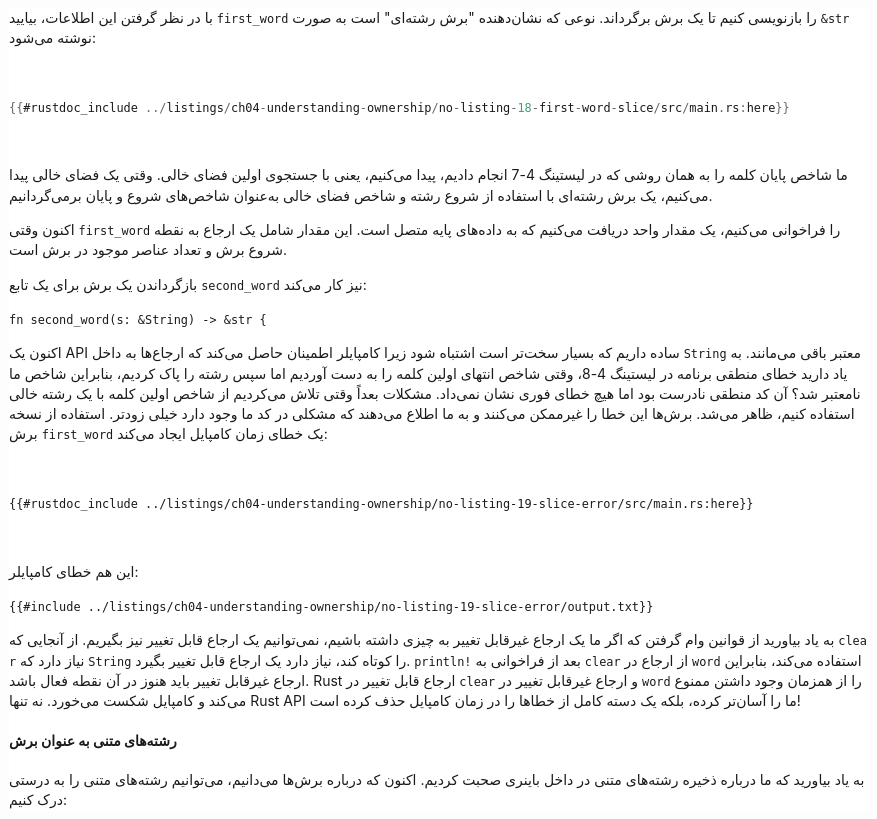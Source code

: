 با در نظر گرفتن این اطلاعات، بیایید `first_word` را بازنویسی کنیم تا یک برش برگرداند. نوعی که نشان‌دهنده "برش رشته‌ای" است به صورت `&str` نوشته می‌شود:

<Listing file-name="src/main.rs">

```rust
{{#rustdoc_include ../listings/ch04-understanding-ownership/no-listing-18-first-word-slice/src/main.rs:here}}
```

</Listing>

ما شاخص پایان کلمه را به همان روشی که در لیستینگ 4-7 انجام دادیم، پیدا می‌کنیم، یعنی با جستجوی اولین فضای خالی. وقتی یک فضای خالی پیدا می‌کنیم، یک برش رشته‌ای با استفاده از شروع رشته و شاخص فضای خالی به‌عنوان شاخص‌های شروع و پایان برمی‌گردانیم.

اکنون وقتی `first_word` را فراخوانی می‌کنیم، یک مقدار واحد دریافت می‌کنیم که به داده‌های پایه متصل است. این مقدار شامل یک ارجاع به نقطه شروع برش و تعداد عناصر موجود در برش است.

بازگرداندن یک برش برای یک تابع `second_word` نیز کار می‌کند:

```rust,ignore
fn second_word(s: &String) -> &str {
```

اکنون یک API ساده داریم که بسیار سخت‌تر است اشتباه شود زیرا کامپایلر اطمینان حاصل می‌کند که ارجاع‌ها به داخل `String` معتبر باقی می‌مانند. به یاد دارید خطای منطقی برنامه در لیستینگ 4-8، وقتی شاخص انتهای اولین کلمه را به دست آوردیم اما سپس رشته را پاک کردیم، بنابراین شاخص ما نامعتبر شد؟ آن کد منطقی نادرست بود اما هیچ خطای فوری نشان نمی‌داد. مشکلات بعداً وقتی تلاش می‌کردیم از شاخص اولین کلمه با یک رشته خالی استفاده کنیم، ظاهر می‌شد. برش‌ها این خطا را غیرممکن می‌کنند و به ما اطلاع می‌دهند که مشکلی در کد ما وجود دارد خیلی زودتر. استفاده از نسخه برش `first_word` یک خطای زمان کامپایل ایجاد می‌کند:

<Listing file-name="src/main.rs">

```rust,ignore,does_not_compile
{{#rustdoc_include ../listings/ch04-understanding-ownership/no-listing-19-slice-error/src/main.rs:here}}
```

</Listing>

این هم خطای کامپایلر:

```console
{{#include ../listings/ch04-understanding-ownership/no-listing-19-slice-error/output.txt}}
```

به یاد بیاورید از قوانین وام گرفتن که اگر ما یک ارجاع غیرقابل تغییر به چیزی داشته باشیم، نمی‌توانیم یک ارجاع قابل تغییر نیز بگیریم. از آنجایی که `clear` نیاز دارد که `String` را کوتاه کند، نیاز دارد یک ارجاع قابل تغییر بگیرد. `println!` بعد از فراخوانی به `clear` از ارجاع در `word` استفاده می‌کند، بنابراین ارجاع غیرقابل تغییر باید هنوز در آن نقطه فعال باشد. Rust ارجاع قابل تغییر در `clear` و ارجاع غیرقابل تغییر در `word` را از همزمان وجود داشتن ممنوع می‌کند و کامپایل شکست می‌خورد. نه تنها Rust API ما را آسان‌تر کرده، بلکه یک دسته کامل از خطاها را در زمان کامپایل حذف کرده است!



<a id="string-literals-are-slices"></a>

#### رشته‌های متنی به عنوان برش

به یاد بیاورید که ما درباره ذخیره رشته‌های متنی در داخل باینری صحبت کردیم. اکنون که درباره برش‌ها می‌دانیم، می‌توانیم رشته‌های متنی را به درستی درک کنیم:
